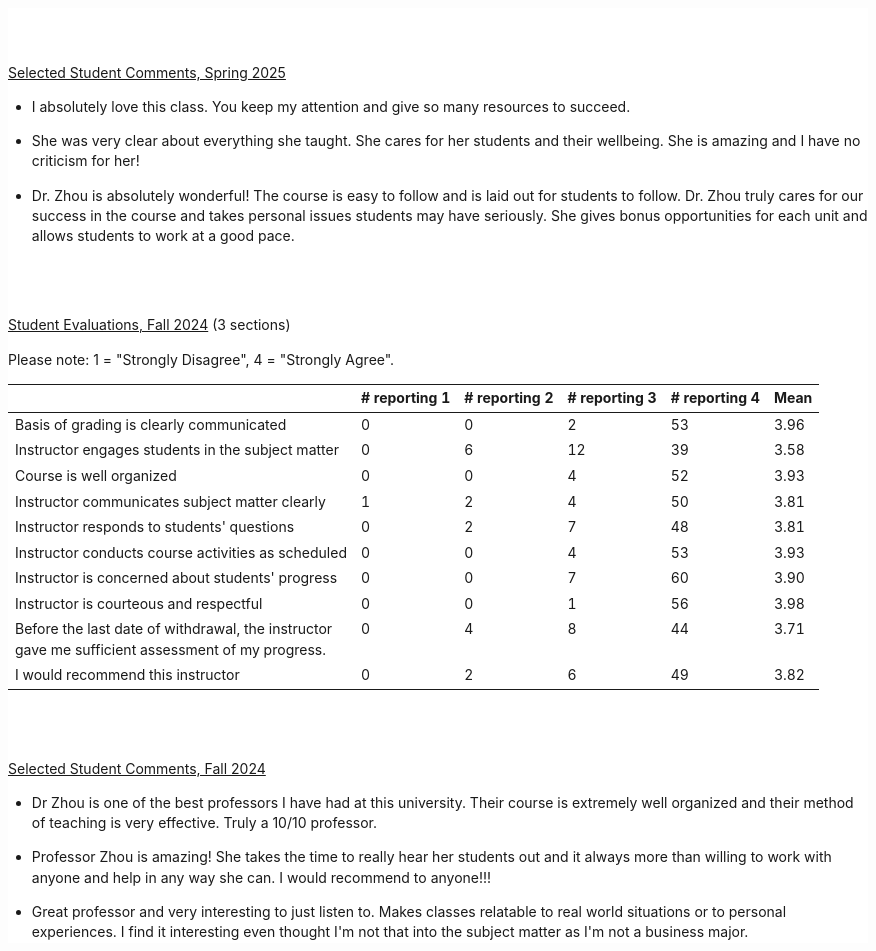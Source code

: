 <Br>
<Br>

<ins>Selected Student Comments, Spring 2025</ins>

* I absolutely love this class. You keep my attention and give so many resources to succeed.

* She was very clear about everything she taught. She cares for her students and their wellbeing. She is amazing and I have no criticism for her!

* Dr. Zhou is absolutely wonderful! The course is easy to follow and is laid out for students to follow. Dr. Zhou truly cares for our success in the course and takes personal issues students may have seriously. She gives bonus opportunities for each unit and allows students to work at a good pace.


<br>
<Br>


<ins>Student Evaluations, Fall 2024</ins> (3 sections)

Please note: 1 = "Strongly Disagree", 4 = "Strongly Agree". 

|                                                                                                     | \# reporting 1 | \# reporting 2 | \# reporting 3 | \# reporting 4 | Mean |
| --------------------------------------------------------------------------------------------------- | -------------- | -------------- | -------------- | -------------- | ---- |
| Basis of grading is clearly communicated                                                            | 0              | 0              | 2              | 53             | 3.96 |
| Instructor engages students in the subject matter                                                   | 0              | 6              | 12             | 39             | 3.58 |
| Course is well organized                                                                            | 0              | 0              | 4              | 52             | 3.93 |
| Instructor communicates subject matter clearly                                                      | 1              | 2              | 4              | 50             | 3.81 |
| Instructor responds to students' questions                                                          | 0              | 2              | 7              | 48             | 3.81 |
| Instructor conducts course activities as scheduled                                                  | 0              | 0              | 4              | 53             | 3.93 |
| Instructor is concerned about students' progress                                                    | 0              | 0              | 7              | 60             | 3.90 |
| Instructor is courteous and respectful                                                              | 0              | 0              | 1              | 56             | 3.98 |
| Before the last date of withdrawal, the instructor<br>gave me sufficient assessment of my progress. | 0              | 4              | 8              | 44             | 3.71 |
| I would recommend this instructor                                                                   | 0              | 2              | 6              | 49             | 3.82 |


<br>
<Br>

<ins>Selected Student Comments, Fall 2024</ins>

* Dr Zhou is one of the best professors I have had at this university. Their course is extremely well organized and their method of teaching is very effective. Truly a 10/10 professor.

* Professor Zhou is amazing! She takes the time to really hear her students out and it always more than willing to work with anyone and help in any way she can. I would recommend to anyone!!!

* Great professor and very interesting to just listen to. Makes classes relatable to real world situations or to personal experiences. I find it interesting even thought I'm not that into the subject matter as I'm not a business major.
